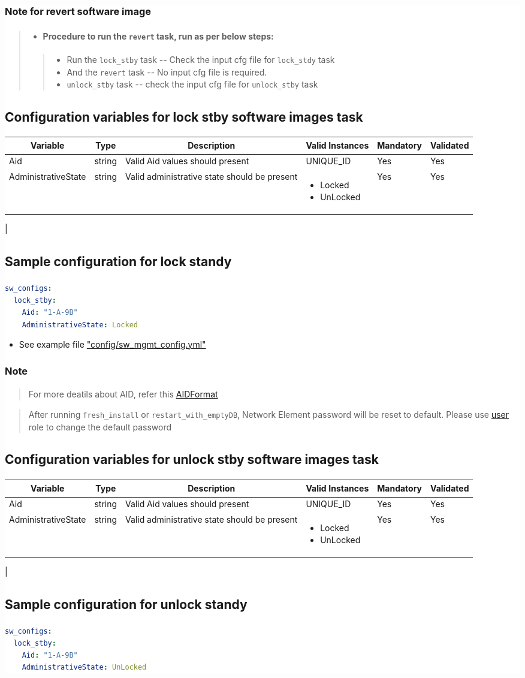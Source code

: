### **Note for revert software image**

> * #### Procedure to run the `revert` task, run as per below steps:
>> * Run the `lock_stby` task -- Check the input cfg file for `lock_stdy`  task 
>> * And the `revert` task -- No input cfg file is required.
>> * `unlock_stby` task -- check the input cfg file for `unlock_stby` task

## **Configuration variables for lock stby software images task**

| Variable | Type | Description| Valid Instances| Mandatory| Validated|
|----|------|------------|----------------|----------|---------|
|Aid| string| Valid Aid values should present |UNIQUE_ID|Yes|Yes|
|AdministrativeState|string|Valid administrative state should be present|<ul><li>Locked</li><li>UnLocked</li></ul> |Yes|Yes|
|

## **Sample configuration for lock standy**

```yaml
sw_configs:
  lock_stby:
    Aid: "1-A-9B"
    AdministrativeState: Locked
```

* See example file ["config/sw_mgmt_config.yml"](../../playbooks/config/sw_mgmt_config.yml)

### Note

>
> For more deatils about AID, refer this [AIDFormat](../../docs/AIDFormat.md)

> After running `fresh_install` or `restart_with_emptyDB`, Network Element password will be reset to default. Please use [user](../user) role to change the default password

## **Configuration variables for unlock stby software images task**

| Variable | Type | Description| Valid Instances| Mandatory| Validated|
|----|------|------------|----------------|----------|---------|
|Aid| string| Valid Aid values should present |UNIQUE_ID|Yes|Yes|
|AdministrativeState|string|Valid administrative state should be present|<ul><li>Locked</li><li>UnLocked</li></ul> |Yes|Yes|
|

## **Sample configuration for unlock standy**

```yaml
sw_configs:
  lock_stby:
    Aid: "1-A-9B"
    AdministrativeState: UnLocked
```
